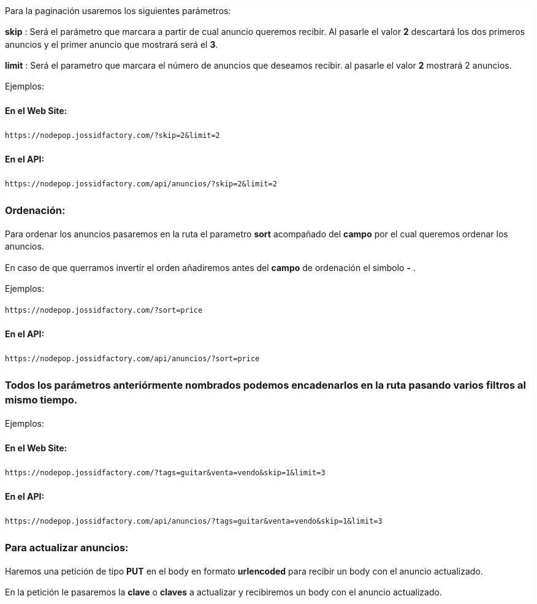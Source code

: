 Para la paginación usaremos los siguientes parámetros:

**skip** : Será el parámetro que marcara a partir de cual anuncio queremos recibir. Al pasarle el valor **2** descartará los dos primeros anuncios y el primer anuncio que mostrará será el **3**.

**limit** : Será el parametro que marcara el número de anuncios que deseamos recibir. al pasarle el valor **2** mostrará 2 anuncios.

Ejemplos: 
#### En el Web Site:
```
https://nodepop.jossidfactory.com/?skip=2&limit=2
```
#### En el API:
```
https://nodepop.jossidfactory.com/api/anuncios/?skip=2&limit=2
```

### Ordenación:
Para ordenar los anuncios pasaremos en la ruta el parametro **sort** acompañado del **campo** por el cual queremos ordenar los anuncios.

En caso de que querramos invertir el orden añadiremos antes del **campo** de ordenación el simbolo **-** .

Ejemplos:
```
https://nodepop.jossidfactory.com/?sort=price
```
#### En el API:
```
https://nodepop.jossidfactory.com/api/anuncios/?sort=price
```
### Todos los parámetros anteriórmente nombrados podemos encadenarlos en la ruta pasando varios filtros al mismo tiempo.

Ejemplos:
#### En el Web Site:
```
https://nodepop.jossidfactory.com/?tags=guitar&venta=vendo&skip=1&limit=3
```
#### En el API:
```
https://nodepop.jossidfactory.com/api/anuncios/?tags=guitar&venta=vendo&skip=1&limit=3
```

### Para actualizar anuncios:

Haremos una petición de tipo **PUT** en el body en formato **urlencoded** para recibir un body con el anuncio actualizado.

En la petición le pasaremos la **clave** o **claves** a actualizar y recibiremos un body con el anuncio actualizado.
